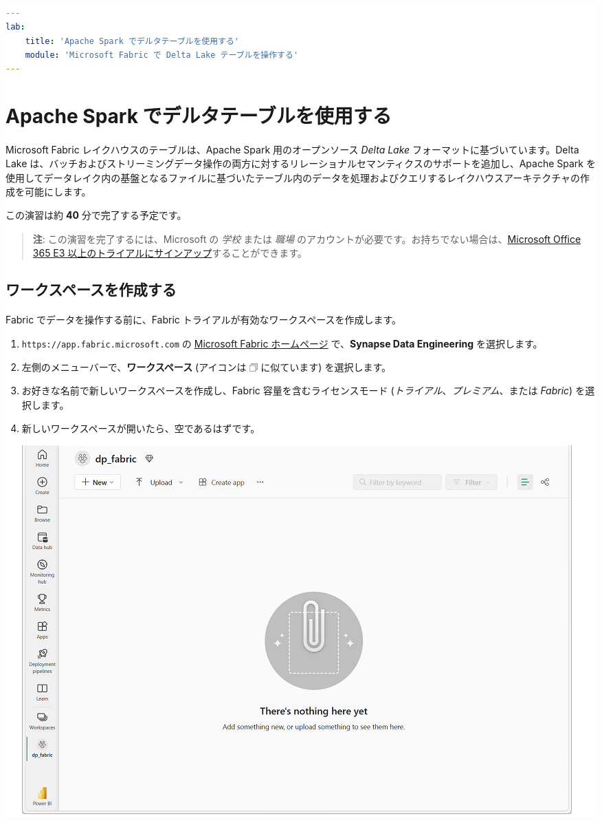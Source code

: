 ```yaml
---
lab:
    title: 'Apache Spark でデルタテーブルを使用する'
    module: 'Microsoft Fabric で Delta Lake テーブルを操作する'
---
```


# Apache Spark でデルタテーブルを使用する

Microsoft Fabric レイクハウスのテーブルは、Apache Spark 用のオープンソース *Delta Lake* フォーマットに基づいています。Delta Lake は、バッチおよびストリーミングデータ操作の両方に対するリレーショナルセマンティクスのサポートを追加し、Apache Spark を使用してデータレイク内の基盤となるファイルに基づいたテーブル内のデータを処理およびクエリするレイクハウスアーキテクチャの作成を可能にします。

この演習は約 **40** 分で完了する予定です。

> **注**: この演習を完了するには、Microsoft の *学校* または *職場* のアカウントが必要です。お持ちでない場合は、[Microsoft Office 365 E3 以上のトライアルにサインアップ](https://www.microsoft.com/microsoft-365/business/compare-more-office-365-for-business-plans)することができます。

## ワークスペースを作成する

Fabric でデータを操作する前に、Fabric トライアルが有効なワークスペースを作成します。

1. `https://app.fabric.microsoft.com` の [Microsoft Fabric ホームページ](https://app.fabric.microsoft.com) で、**Synapse Data Engineering** を選択します。
2. 左側のメニューバーで、**ワークスペース** (アイコンは &#128455; に似ています) を選択します。
3. お好きな名前で新しいワークスペースを作成し、Fabric 容量を含むライセンスモード (*トライアル*、*プレミアム*、または *Fabric*) を選択します。
4. 新しいワークスペースが開いたら、空であるはずです。

    ![Fabric の空のワークスペースのスクリーンショット。](./Images/new-workspace.png)
